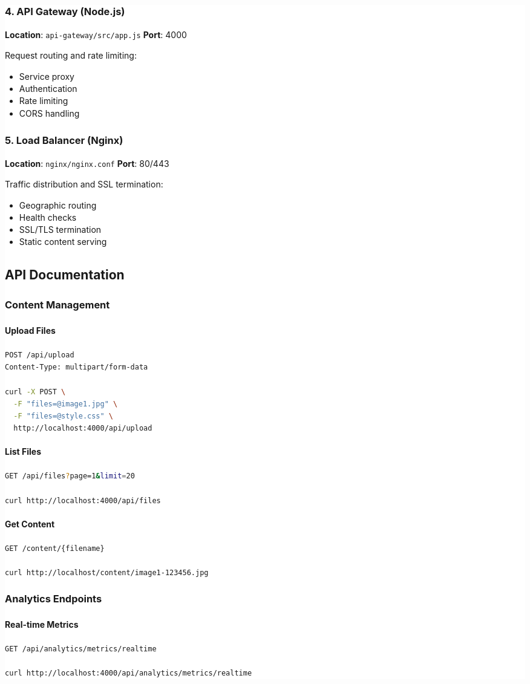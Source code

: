 ### 4. API Gateway (Node.js)
**Location**: `api-gateway/src/app.js`
**Port**: 4000

Request routing and rate limiting:
- Service proxy
- Authentication
- Rate limiting
- CORS handling

### 5. Load Balancer (Nginx)
**Location**: `nginx/nginx.conf`
**Port**: 80/443

Traffic distribution and SSL termination:
- Geographic routing
- Health checks
- SSL/TLS termination
- Static content serving

## API Documentation

### Content Management

#### Upload Files
```bash
POST /api/upload
Content-Type: multipart/form-data

curl -X POST \
  -F "files=@image1.jpg" \
  -F "files=@style.css" \
  http://localhost:4000/api/upload
```

#### List Files
```bash
GET /api/files?page=1&limit=20

curl http://localhost:4000/api/files
```

#### Get Content
```bash
GET /content/{filename}

curl http://localhost/content/image1-123456.jpg
```

### Analytics Endpoints

#### Real-time Metrics
```bash
GET /api/analytics/metrics/realtime

curl http://localhost:4000/api/analytics/metrics/realtime
```
